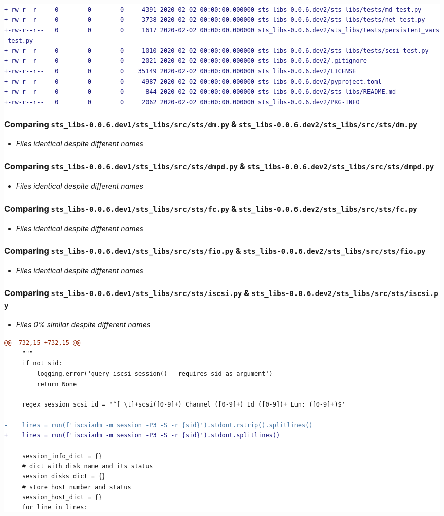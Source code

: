 ```diff
+-rw-r--r--   0        0        0     4391 2020-02-02 00:00:00.000000 sts_libs-0.0.6.dev2/sts_libs/tests/md_test.py
+-rw-r--r--   0        0        0     3738 2020-02-02 00:00:00.000000 sts_libs-0.0.6.dev2/sts_libs/tests/net_test.py
+-rw-r--r--   0        0        0     1617 2020-02-02 00:00:00.000000 sts_libs-0.0.6.dev2/sts_libs/tests/persistent_vars_test.py
+-rw-r--r--   0        0        0     1010 2020-02-02 00:00:00.000000 sts_libs-0.0.6.dev2/sts_libs/tests/scsi_test.py
+-rw-r--r--   0        0        0     2021 2020-02-02 00:00:00.000000 sts_libs-0.0.6.dev2/.gitignore
+-rw-r--r--   0        0        0    35149 2020-02-02 00:00:00.000000 sts_libs-0.0.6.dev2/LICENSE
+-rw-r--r--   0        0        0     4987 2020-02-02 00:00:00.000000 sts_libs-0.0.6.dev2/pyproject.toml
+-rw-r--r--   0        0        0      844 2020-02-02 00:00:00.000000 sts_libs-0.0.6.dev2/sts_libs/README.md
+-rw-r--r--   0        0        0     2062 2020-02-02 00:00:00.000000 sts_libs-0.0.6.dev2/PKG-INFO
```

### Comparing `sts_libs-0.0.6.dev1/sts_libs/src/sts/dm.py` & `sts_libs-0.0.6.dev2/sts_libs/src/sts/dm.py`

 * *Files identical despite different names*

### Comparing `sts_libs-0.0.6.dev1/sts_libs/src/sts/dmpd.py` & `sts_libs-0.0.6.dev2/sts_libs/src/sts/dmpd.py`

 * *Files identical despite different names*

### Comparing `sts_libs-0.0.6.dev1/sts_libs/src/sts/fc.py` & `sts_libs-0.0.6.dev2/sts_libs/src/sts/fc.py`

 * *Files identical despite different names*

### Comparing `sts_libs-0.0.6.dev1/sts_libs/src/sts/fio.py` & `sts_libs-0.0.6.dev2/sts_libs/src/sts/fio.py`

 * *Files identical despite different names*

### Comparing `sts_libs-0.0.6.dev1/sts_libs/src/sts/iscsi.py` & `sts_libs-0.0.6.dev2/sts_libs/src/sts/iscsi.py`

 * *Files 0% similar despite different names*

```diff
@@ -732,15 +732,15 @@
     """
     if not sid:
         logging.error('query_iscsi_session() - requires sid as argument')
         return None
 
     regex_session_scsi_id = '^[ \t]+scsi([0-9]+) Channel ([0-9]+) Id ([0-9])+ Lun: ([0-9]+)$'
 
-    lines = run(f'iscsiadm -m session -P3 -S -r {sid}').stdout.rstrip().splitlines()
+    lines = run(f'iscsiadm -m session -P3 -S -r {sid}').stdout.splitlines()
 
     session_info_dict = {}
     # dict with disk name and its status
     session_disks_dict = {}
     # store host number and status
     session_host_dict = {}
     for line in lines:
```
